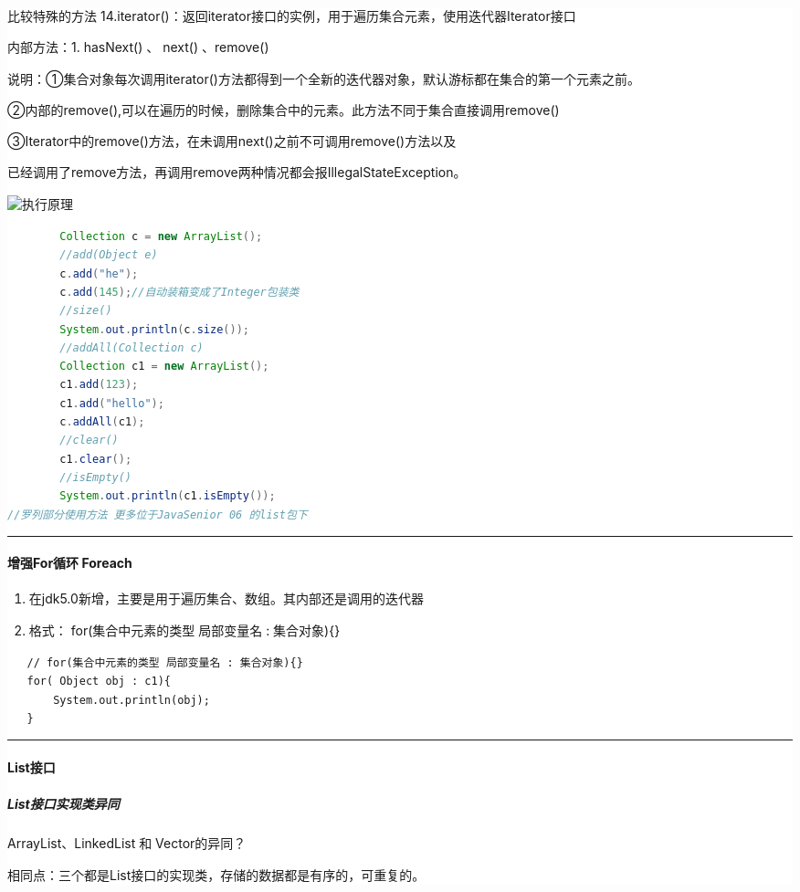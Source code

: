 比较特殊的方法 14.iterator()：返回iterator接口的实例，用于遍历集合元素，使用迭代器Iterator接口

内部方法：1. hasNext() 、 next() 、remove()

说明：①集合对象每次调用iterator()方法都得到一个全新的迭代器对象，默认游标都在集合的第一个元素之前。

​			②内部的remove(),可以在遍历的时候，删除集合中的元素。此方法不同于集合直接调用remove()

​			③Iterator中的remove()方法，在未调用next()之前不可调用remove()方法以及

​			已经调用了remove方法，再调用remove两种情况都会报IllegalStateException。

![执行原理](https://s4.ax1x.com/2022/02/23/bCZ01g.png)

~~~java
 		Collection c = new ArrayList();
        //add(Object e)
        c.add("he");
        c.add(145);//自动装箱变成了Integer包装类
        //size() 
        System.out.println(c.size());
        //addAll(Collection c) 
        Collection c1 = new ArrayList();
        c1.add(123);
        c1.add("hello");
        c.addAll(c1);
        //clear() 
        c1.clear();
        //isEmpty()
        System.out.println(c1.isEmpty());
//罗列部分使用方法 更多位于JavaSenior 06 的list包下 
~~~

---

#### 增强For循环 Foreach

1. 在jdk5.0新增，主要是用于遍历集合、数组。其内部还是调用的迭代器

2. 格式： for(集合中元素的类型 局部变量名 : 集合对象){}


```
   // for(集合中元素的类型 局部变量名 : 集合对象){}
   for( Object obj : c1){
       System.out.println(obj);
   }
```

---

#### List接口

##### List接口实现类异同

ArrayList、LinkedList 和 Vector的异同？

相同点：三个都是List接口的实现类，存储的数据都是有序的，可重复的。
